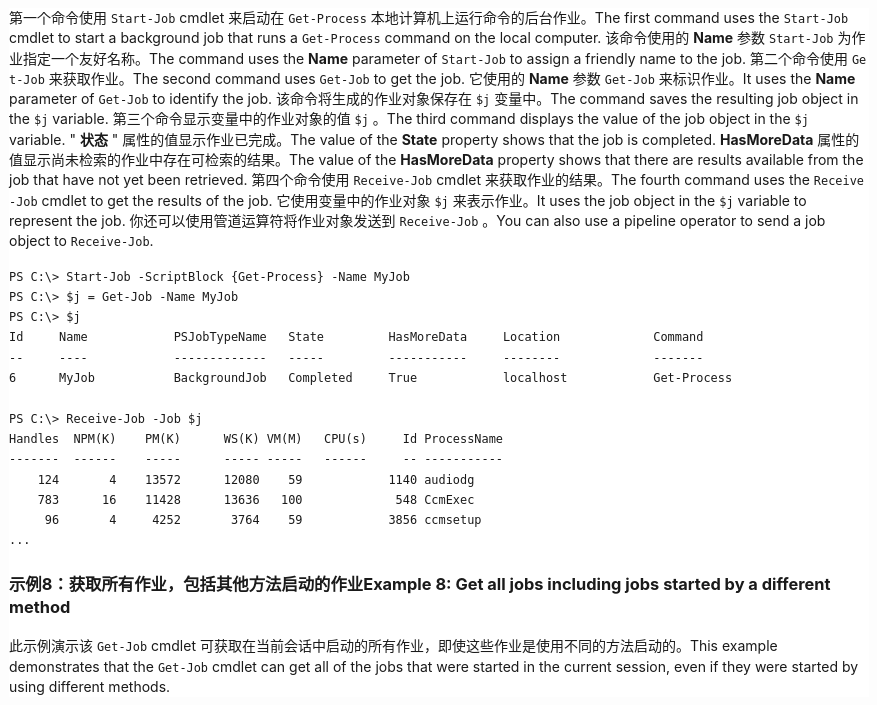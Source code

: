 <span data-ttu-id="2315f-158">第一个命令使用 `Start-Job` cmdlet 来启动在 `Get-Process` 本地计算机上运行命令的后台作业。</span><span class="sxs-lookup"><span data-stu-id="2315f-158">The first command uses the `Start-Job` cmdlet to start a background job that runs a `Get-Process` command on the local computer.</span></span> <span data-ttu-id="2315f-159">该命令使用的 **Name** 参数 `Start-Job` 为作业指定一个友好名称。</span><span class="sxs-lookup"><span data-stu-id="2315f-159">The command uses the **Name** parameter of `Start-Job` to assign a friendly name to the job.</span></span> <span data-ttu-id="2315f-160">第二个命令使用 `Get-Job` 来获取作业。</span><span class="sxs-lookup"><span data-stu-id="2315f-160">The second command uses `Get-Job` to get the job.</span></span> <span data-ttu-id="2315f-161">它使用的 **Name** 参数 `Get-Job` 来标识作业。</span><span class="sxs-lookup"><span data-stu-id="2315f-161">It uses the **Name** parameter of `Get-Job` to identify the job.</span></span> <span data-ttu-id="2315f-162">该命令将生成的作业对象保存在 `$j` 变量中。</span><span class="sxs-lookup"><span data-stu-id="2315f-162">The command saves the resulting job object in the `$j` variable.</span></span> <span data-ttu-id="2315f-163">第三个命令显示变量中的作业对象的值 `$j` 。</span><span class="sxs-lookup"><span data-stu-id="2315f-163">The third command displays the value of the job object in the `$j` variable.</span></span> <span data-ttu-id="2315f-164">" **状态** " 属性的值显示作业已完成。</span><span class="sxs-lookup"><span data-stu-id="2315f-164">The value of the **State** property shows that the job is completed.</span></span> <span data-ttu-id="2315f-165">**HasMoreData** 属性的值显示尚未检索的作业中存在可检索的结果。</span><span class="sxs-lookup"><span data-stu-id="2315f-165">The value of the **HasMoreData** property shows that there are results available from the job that have not yet been retrieved.</span></span> <span data-ttu-id="2315f-166">第四个命令使用 `Receive-Job` cmdlet 来获取作业的结果。</span><span class="sxs-lookup"><span data-stu-id="2315f-166">The fourth command uses the `Receive-Job` cmdlet to get the results of the job.</span></span> <span data-ttu-id="2315f-167">它使用变量中的作业对象 `$j` 来表示作业。</span><span class="sxs-lookup"><span data-stu-id="2315f-167">It uses the job object in the `$j` variable to represent the job.</span></span> <span data-ttu-id="2315f-168">你还可以使用管道运算符将作业对象发送到 `Receive-Job` 。</span><span class="sxs-lookup"><span data-stu-id="2315f-168">You can also use a pipeline operator to send a job object to `Receive-Job`.</span></span>

```
PS C:\> Start-Job -ScriptBlock {Get-Process} -Name MyJob
PS C:\> $j = Get-Job -Name MyJob
PS C:\> $j
Id     Name            PSJobTypeName   State         HasMoreData     Location             Command
--     ----            -------------   -----         -----------     --------             -------
6      MyJob           BackgroundJob   Completed     True            localhost            Get-Process

PS C:\> Receive-Job -Job $j
Handles  NPM(K)    PM(K)      WS(K) VM(M)   CPU(s)     Id ProcessName
-------  ------    -----      ----- -----   ------     -- -----------
    124       4    13572      12080    59            1140 audiodg
    783      16    11428      13636   100             548 CcmExec
     96       4     4252       3764    59            3856 ccmsetup
...
```


### <span data-ttu-id="2315f-169">示例8：获取所有作业，包括其他方法启动的作业</span><span class="sxs-lookup"><span data-stu-id="2315f-169">Example 8: Get all jobs including jobs started by a different method</span></span>

<span data-ttu-id="2315f-170">此示例演示该 `Get-Job` cmdlet 可获取在当前会话中启动的所有作业，即使这些作业是使用不同的方法启动的。</span><span class="sxs-lookup"><span data-stu-id="2315f-170">This example demonstrates that the `Get-Job` cmdlet can get all of the jobs that were started in the current session, even if they were started by using different methods.</span></span>
